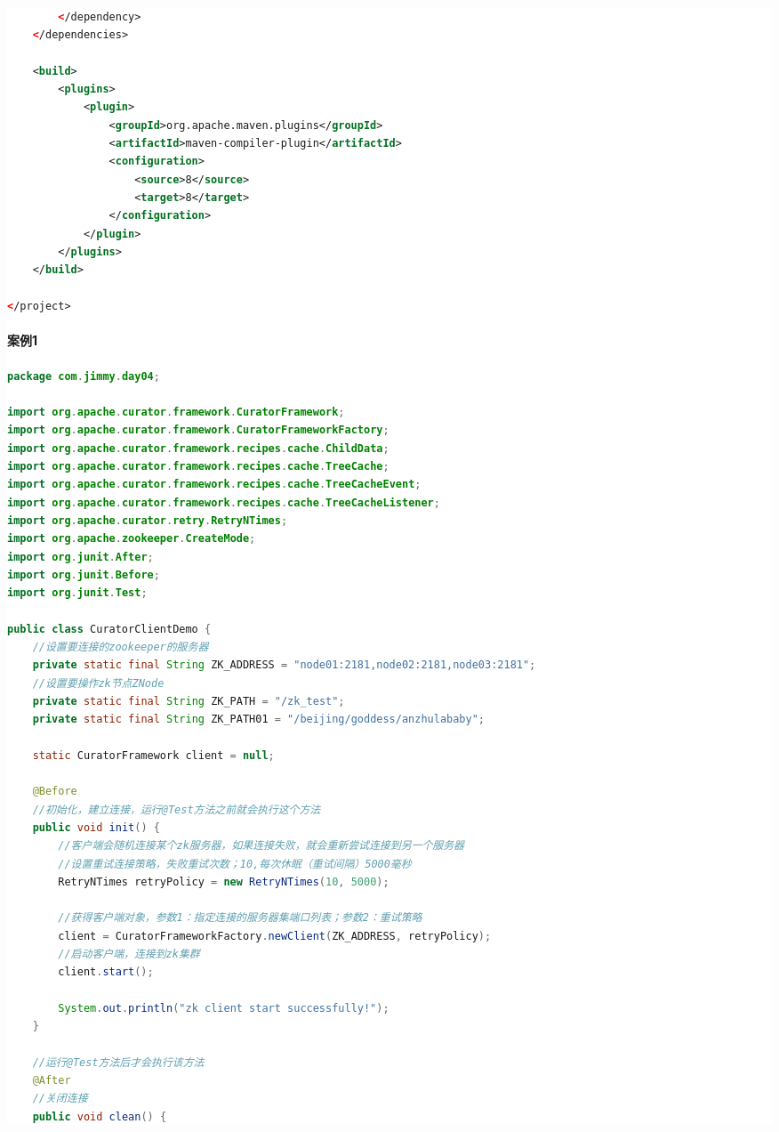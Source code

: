 ```xml
        </dependency>
    </dependencies>

    <build>
        <plugins>
            <plugin>
                <groupId>org.apache.maven.plugins</groupId>
                <artifactId>maven-compiler-plugin</artifactId>
                <configuration>
                    <source>8</source>
                    <target>8</target>
                </configuration>
            </plugin>
        </plugins>
    </build>

</project>
```

#### 案例1

```java
package com.jimmy.day04;

import org.apache.curator.framework.CuratorFramework;
import org.apache.curator.framework.CuratorFrameworkFactory;
import org.apache.curator.framework.recipes.cache.ChildData;
import org.apache.curator.framework.recipes.cache.TreeCache;
import org.apache.curator.framework.recipes.cache.TreeCacheEvent;
import org.apache.curator.framework.recipes.cache.TreeCacheListener;
import org.apache.curator.retry.RetryNTimes;
import org.apache.zookeeper.CreateMode;
import org.junit.After;
import org.junit.Before;
import org.junit.Test;

public class CuratorClientDemo {
    //设置要连接的zookeeper的服务器
    private static final String ZK_ADDRESS = "node01:2181,node02:2181,node03:2181";
    //设置要操作zk节点ZNode
    private static final String ZK_PATH = "/zk_test";
    private static final String ZK_PATH01 = "/beijing/goddess/anzhulababy";

    static CuratorFramework client = null;

    @Before
    //初始化，建立连接，运行@Test方法之前就会执行这个方法
    public void init() {
        //客户端会随机连接某个zk服务器，如果连接失败，就会重新尝试连接到另一个服务器
        //设置重试连接策略，失败重试次数；10,每次休眠（重试间隔）5000毫秒
        RetryNTimes retryPolicy = new RetryNTimes(10, 5000);

        //获得客户端对象，参数1：指定连接的服务器集端口列表；参数2：重试策略
        client = CuratorFrameworkFactory.newClient(ZK_ADDRESS, retryPolicy);
        //启动客户端，连接到zk集群
        client.start();

        System.out.println("zk client start successfully!");
    }

    //运行@Test方法后才会执行该方法
    @After
    //关闭连接
    public void clean() {
```